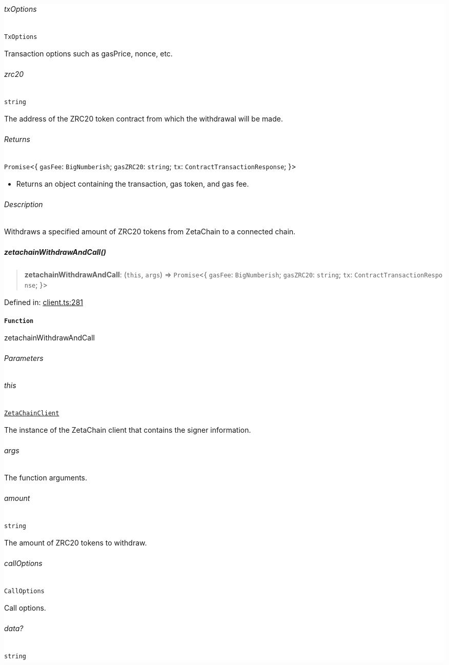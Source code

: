 ###### txOptions

`TxOptions`

Transaction options such as gasPrice, nonce, etc.

###### zrc20

`string`

The address of the ZRC20 token contract from which the withdrawal will be made.

###### Returns

`Promise`\<\{ `gasFee`: `BigNumberish`; `gasZRC20`: `string`; `tx`: `ContractTransactionResponse`; \}\>

- Returns an object containing the transaction, gas token, and gas fee.

###### Description

Withdraws a specified amount of ZRC20 tokens from ZetaChain to a connected chain.

##### zetachainWithdrawAndCall()

> **zetachainWithdrawAndCall**: (`this`, `args`) => `Promise`\<\{ `gasFee`: `BigNumberish`; `gasZRC20`: `string`; `tx`: `ContractTransactionResponse`; \}\>

Defined in: [client.ts:281](https://github.com/zeta-chain/toolkit/blob/d63b5b5cc9ea3d0805749dfd698d55ca1da4b87f/packages/client/src/client.ts#L281)

**`Function`**

zetachainWithdrawAndCall

###### Parameters

###### this

[`ZetaChainClient`](toolkit/index.md#zetachainclient)

The instance of the ZetaChain client that contains the signer information.

###### args

The function arguments.

###### amount

`string`

The amount of ZRC20 tokens to withdraw.

###### callOptions

`CallOptions`

Call options.

###### data?

`string`
